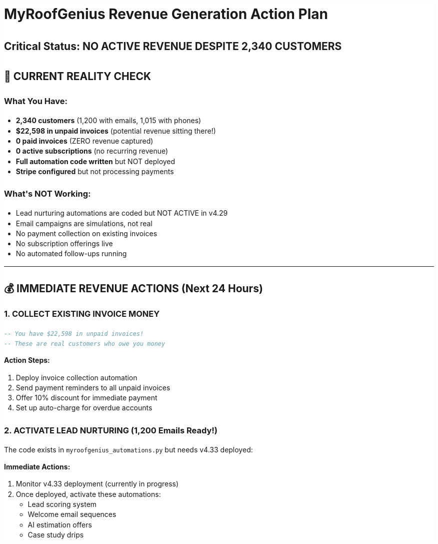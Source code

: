 # MyRoofGenius Revenue Generation Action Plan
## Critical Status: NO ACTIVE REVENUE DESPITE 2,340 CUSTOMERS

## 🚨 CURRENT REALITY CHECK

### What You Have:
- **2,340 customers** (1,200 with emails, 1,015 with phones)
- **$22,598 in unpaid invoices** (potential revenue sitting there!)
- **0 paid invoices** (ZERO revenue captured)
- **0 active subscriptions** (no recurring revenue)
- **Full automation code written** but NOT deployed
- **Stripe configured** but not processing payments

### What's NOT Working:
- Lead nurturing automations are coded but NOT ACTIVE in v4.29
- Email campaigns are simulations, not real
- No payment collection on existing invoices
- No subscription offerings live
- No automated follow-ups running

---

## 💰 IMMEDIATE REVENUE ACTIONS (Next 24 Hours)

### 1. COLLECT EXISTING INVOICE MONEY
```sql
-- You have $22,598 in unpaid invoices!
-- These are real customers who owe you money
```

**Action Steps:**
1. Deploy invoice collection automation
2. Send payment reminders to all unpaid invoices
3. Offer 10% discount for immediate payment
4. Set up auto-charge for overdue accounts

### 2. ACTIVATE LEAD NURTURING (1,200 Emails Ready!)
The code exists in `myroofgenius_automations.py` but needs v4.33 deployed:

**Immediate Actions:**
1. Monitor v4.33 deployment (currently in progress)
2. Once deployed, activate these automations:
   - Lead scoring system
   - Welcome email sequences
   - AI estimation offers
   - Case study drips
